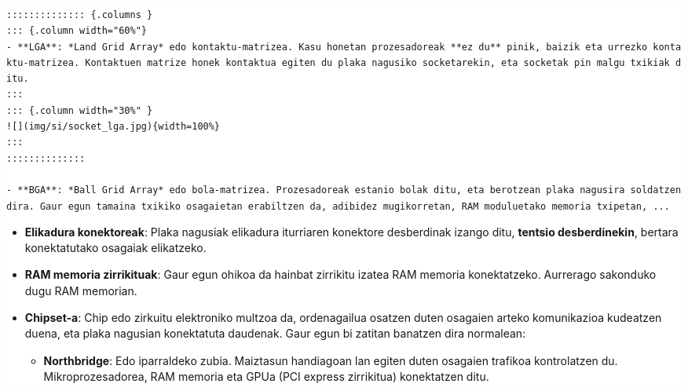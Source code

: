 
    :::::::::::::: {.columns }
    ::: {.column width="60%"}
    - **LGA**: *Land Grid Array* edo kontaktu-matrizea. Kasu honetan prozesadoreak **ez du** pinik, baizik eta urrezko kontaktu-matrizea. Kontaktuen matrize honek kontaktua egiten du plaka nagusiko socketarekin, eta socketak pin malgu txikiak ditu.
    :::
    ::: {.column width="30%" }
    ![](img/si/socket_lga.jpg){width=100%}
    :::
    ::::::::::::::

    - **BGA**: *Ball Grid Array* edo bola-matrizea. Prozesadoreak estanio bolak ditu, eta berotzean plaka nagusira soldatzen dira. Gaur egun tamaina txikiko osagaietan erabiltzen da, adibidez mugikorretan, RAM moduluetako memoria txipetan, ...


-   **Elikadura konektoreak**: Plaka nagusiak elikadura iturriaren konektore desberdinak izango ditu, **tentsio desberdinekin**, bertara konektatutako osagaiak elikatzeko.

-   **RAM memoria zirrikituak**: Gaur egun ohikoa da hainbat zirrikitu izatea RAM memoria konektatzeko. Aurrerago sakonduko dugu RAM memorian.

-   **Chipset-a**: Chip edo zirkuitu elektroniko multzoa da, ordenagailua osatzen duten osagaien arteko komunikazioa kudeatzen duena, eta plaka nagusian konektatuta daudenak. Gaur egun bi zatitan banatzen dira normalean:

    -   **Northbridge**: Edo iparraldeko zubia. Maiztasun handiagoan lan egiten duten osagaien trafikoa kontrolatzen du. Mikroprozesadorea, RAM memoria eta GPUa (PCI express zirrikitua) konektatzen ditu.

